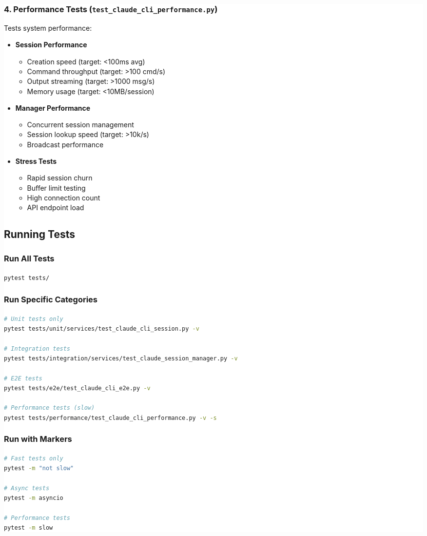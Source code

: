 ### 4. Performance Tests (`test_claude_cli_performance.py`)

Tests system performance:

- **Session Performance**
  - Creation speed (target: <100ms avg)
  - Command throughput (target: >100 cmd/s)
  - Output streaming (target: >1000 msg/s)
  - Memory usage (target: <10MB/session)

- **Manager Performance**
  - Concurrent session management
  - Session lookup speed (target: >10k/s)
  - Broadcast performance

- **Stress Tests**
  - Rapid session churn
  - Buffer limit testing
  - High connection count
  - API endpoint load

## Running Tests

### Run All Tests
```bash
pytest tests/
```

### Run Specific Categories
```bash
# Unit tests only
pytest tests/unit/services/test_claude_cli_session.py -v

# Integration tests
pytest tests/integration/services/test_claude_session_manager.py -v

# E2E tests
pytest tests/e2e/test_claude_cli_e2e.py -v

# Performance tests (slow)
pytest tests/performance/test_claude_cli_performance.py -v -s
```

### Run with Markers
```bash
# Fast tests only
pytest -m "not slow"

# Async tests
pytest -m asyncio

# Performance tests
pytest -m slow
```
